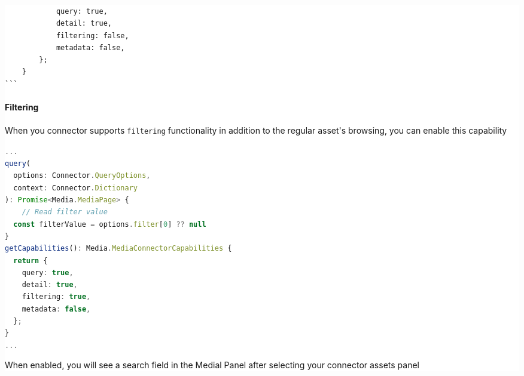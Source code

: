 				query: true,
				detail: true,
				filtering: false,
				metadata: false,
			};
		}
	```

#### Filtering

When you connector supports `filtering` functionality in addition to the regular asset's browsing, you can enable this capability

```typescript title="connector.ts"
...
query(
  options: Connector.QueryOptions,
  context: Connector.Dictionary
): Promise<Media.MediaPage> {
	// Read filter value
  const filterValue = options.filter[0] ?? null
}
getCapabilities(): Media.MediaConnectorCapabilities {
  return {
    query: true,
    detail: true,
    filtering: true,
    metadata: false,
  };
}
...
```

When enabled, you will see a search field in the Medial Panel after selecting your connector assets panel

